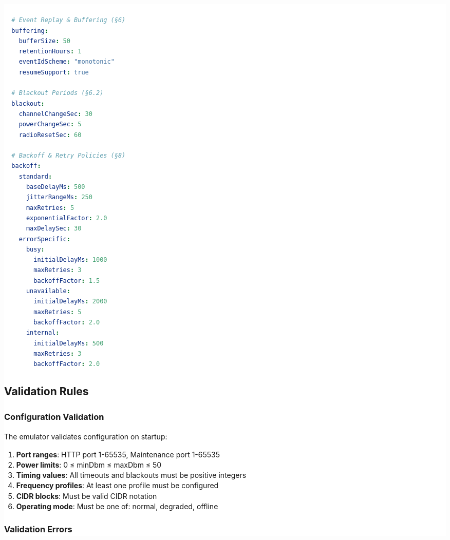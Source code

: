 ```yaml
  
  # Event Replay & Buffering (§6)
  buffering:
    bufferSize: 50
    retentionHours: 1
    eventIdScheme: "monotonic"
    resumeSupport: true
  
  # Blackout Periods (§6.2)
  blackout:
    channelChangeSec: 30
    powerChangeSec: 5
    radioResetSec: 60
  
  # Backoff & Retry Policies (§8)
  backoff:
    standard:
      baseDelayMs: 500
      jitterRangeMs: 250
      maxRetries: 5
      exponentialFactor: 2.0
      maxDelaySec: 30
    errorSpecific:
      busy:
        initialDelayMs: 1000
        maxRetries: 3
        backoffFactor: 1.5
      unavailable:
        initialDelayMs: 2000
        maxRetries: 5
        backoffFactor: 2.0
      internal:
        initialDelayMs: 500
        maxRetries: 3
        backoffFactor: 2.0
```

## Validation Rules

### Configuration Validation

The emulator validates configuration on startup:

1. **Port ranges**: HTTP port 1-65535, Maintenance port 1-65535
2. **Power limits**: 0 ≤ minDbm ≤ maxDbm ≤ 50
3. **Timing values**: All timeouts and blackouts must be positive integers
4. **Frequency profiles**: At least one profile must be configured
5. **CIDR blocks**: Must be valid CIDR notation
6. **Operating mode**: Must be one of: normal, degraded, offline

### Validation Errors
